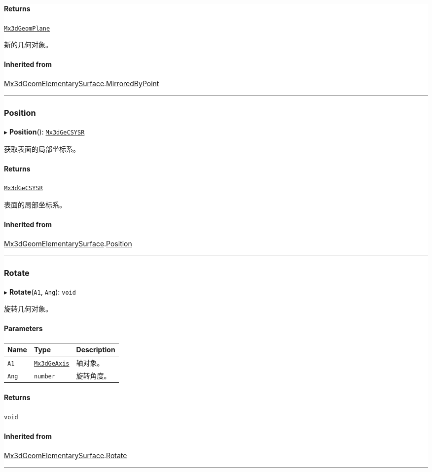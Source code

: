 #### Returns

[`Mx3dGeomPlane`](Mx3dGeomPlane.md)

新的几何对象。

#### Inherited from

[Mx3dGeomElementarySurface](Mx3dGeomElementarySurface.md).[MirroredByPoint](Mx3dGeomElementarySurface.md#mirroredbypoint)

___

### Position

▸ **Position**(): [`Mx3dGeCSYSR`](Mx3dGeCSYSR.md)

获取表面的局部坐标系。

#### Returns

[`Mx3dGeCSYSR`](Mx3dGeCSYSR.md)

表面的局部坐标系。

#### Inherited from

[Mx3dGeomElementarySurface](Mx3dGeomElementarySurface.md).[Position](Mx3dGeomElementarySurface.md#position)

___

### Rotate

▸ **Rotate**(`A1`, `Ang`): `void`

旋转几何对象。

#### Parameters

| Name | Type | Description |
| :------ | :------ | :------ |
| `A1` | [`Mx3dGeAxis`](Mx3dGeAxis.md) | 轴对象。 |
| `Ang` | `number` | 旋转角度。 |

#### Returns

`void`

#### Inherited from

[Mx3dGeomElementarySurface](Mx3dGeomElementarySurface.md).[Rotate](Mx3dGeomElementarySurface.md#rotate)

___
